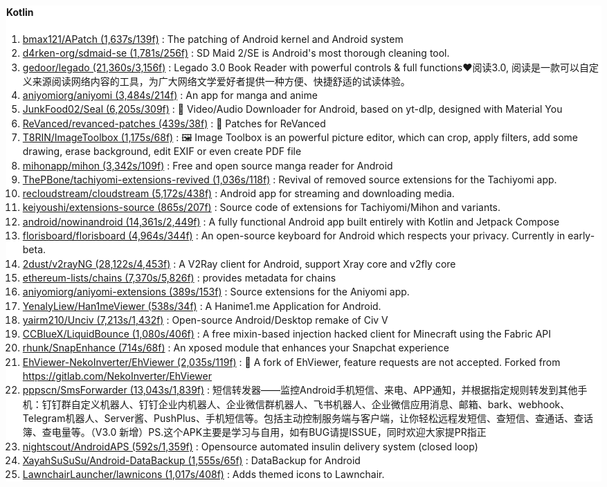 #### Kotlin
1. [bmax121/APatch (1,637s/139f)](https://github.com/bmax121/APatch) : The patching of Android kernel and Android system
2. [d4rken-org/sdmaid-se (1,781s/256f)](https://github.com/d4rken-org/sdmaid-se) : SD Maid 2/SE is Android's most thorough cleaning tool.
3. [gedoor/legado (21,360s/3,156f)](https://github.com/gedoor/legado) : Legado 3.0 Book Reader with powerful controls & full functions❤️阅读3.0, 阅读是一款可以自定义来源阅读网络内容的工具，为广大网络文学爱好者提供一种方便、快捷舒适的试读体验。
4. [aniyomiorg/aniyomi (3,484s/214f)](https://github.com/aniyomiorg/aniyomi) : An app for manga and anime
5. [JunkFood02/Seal (6,205s/309f)](https://github.com/JunkFood02/Seal) : 🦭 Video/Audio Downloader for Android, based on yt-dlp, designed with Material You
6. [ReVanced/revanced-patches (439s/38f)](https://github.com/ReVanced/revanced-patches) : 🧩 Patches for ReVanced
7. [T8RIN/ImageToolbox (1,175s/68f)](https://github.com/T8RIN/ImageToolbox) : 🖼️ Image Toolbox is an powerful picture editor, which can crop, apply filters, add some drawing, erase background, edit EXIF or even create PDF file
8. [mihonapp/mihon (3,342s/109f)](https://github.com/mihonapp/mihon) : Free and open source manga reader for Android
9. [ThePBone/tachiyomi-extensions-revived (1,036s/118f)](https://github.com/ThePBone/tachiyomi-extensions-revived) : Revival of removed source extensions for the Tachiyomi app.
10. [recloudstream/cloudstream (5,172s/438f)](https://github.com/recloudstream/cloudstream) : Android app for streaming and downloading media.
11. [keiyoushi/extensions-source (865s/207f)](https://github.com/keiyoushi/extensions-source) : Source code of extensions for Tachiyomi/Mihon and variants.
12. [android/nowinandroid (14,361s/2,449f)](https://github.com/android/nowinandroid) : A fully functional Android app built entirely with Kotlin and Jetpack Compose
13. [florisboard/florisboard (4,964s/344f)](https://github.com/florisboard/florisboard) : An open-source keyboard for Android which respects your privacy. Currently in early-beta.
14. [2dust/v2rayNG (28,122s/4,453f)](https://github.com/2dust/v2rayNG) : A V2Ray client for Android, support Xray core and v2fly core
15. [ethereum-lists/chains (7,370s/5,826f)](https://github.com/ethereum-lists/chains) : provides metadata for chains
16. [aniyomiorg/aniyomi-extensions (389s/153f)](https://github.com/aniyomiorg/aniyomi-extensions) : Source extensions for the Aniyomi app.
17. [YenalyLiew/Han1meViewer (538s/34f)](https://github.com/YenalyLiew/Han1meViewer) : A Hanime1.me Application for Android.
18. [yairm210/Unciv (7,213s/1,432f)](https://github.com/yairm210/Unciv) : Open-source Android/Desktop remake of Civ V
19. [CCBlueX/LiquidBounce (1,080s/406f)](https://github.com/CCBlueX/LiquidBounce) : A free mixin-based injection hacked client for Minecraft using the Fabric API
20. [rhunk/SnapEnhance (714s/68f)](https://github.com/rhunk/SnapEnhance) : An xposed module that enhances your Snapchat experience
21. [EhViewer-NekoInverter/EhViewer (2,035s/119f)](https://github.com/EhViewer-NekoInverter/EhViewer) : 🥥 A fork of EhViewer, feature requests are not accepted. Forked from https://gitlab.com/NekoInverter/EhViewer
22. [pppscn/SmsForwarder (13,043s/1,839f)](https://github.com/pppscn/SmsForwarder) : 短信转发器——监控Android手机短信、来电、APP通知，并根据指定规则转发到其他手机：钉钉群自定义机器人、钉钉企业内机器人、企业微信群机器人、飞书机器人、企业微信应用消息、邮箱、bark、webhook、Telegram机器人、Server酱、PushPlus、手机短信等。包括主动控制服务端与客户端，让你轻松远程发短信、查短信、查通话、查话簿、查电量等。（V3.0 新增）PS.这个APK主要是学习与自用，如有BUG请提ISSUE，同时欢迎大家提PR指正
23. [nightscout/AndroidAPS (592s/1,359f)](https://github.com/nightscout/AndroidAPS) : Opensource automated insulin delivery system (closed loop)
24. [XayahSuSuSu/Android-DataBackup (1,555s/65f)](https://github.com/XayahSuSuSu/Android-DataBackup) : DataBackup for Android
25. [LawnchairLauncher/lawnicons (1,017s/408f)](https://github.com/LawnchairLauncher/lawnicons) : Adds themed icons to Lawnchair.
